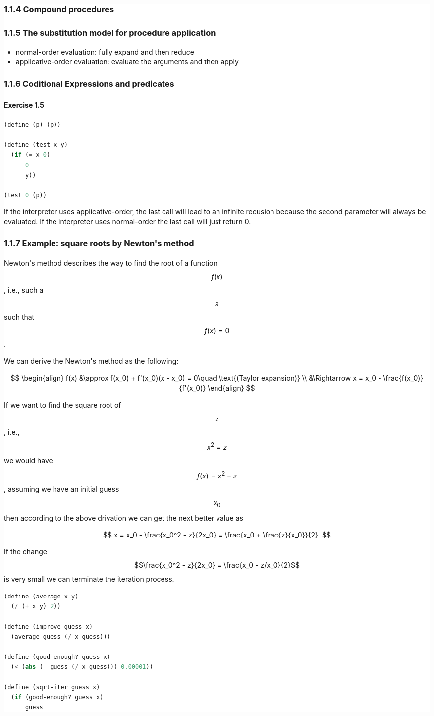 ### 1.1.4 Compound procedures

### 1.1.5 The substitution model for procedure application

* normal-order evaluation: fully expand and then reduce
* applicative-order evaluation: evaluate the arguments and then apply

### 1.1.6 Coditional Expressions and predicates



#### Exercise 1.5

```scheme
(define (p) (p))

(define (test x y)
  (if (= x 0)
      0
      y))

(test 0 (p))
```

If the interpreter uses applicative-order, the last call will lead to an infinite recusion because the second parameter will always be evaluated. If the interpreter uses normal-order the last call will just return 0.



### 1.1.7 Example: square roots by Newton's method

Newton's method describes the way to find the root of a function $$f(x)$$, i.e., such a $$x$$ such that $$f(x) = 0$$.

We can derive the Newton's method as the following:

$$
\begin{align}
f(x) &\approx f(x_0) + f'(x_0)(x - x_0)  = 0\quad \text{(Taylor expansion)} \\
&\Rightarrow x = x_0 - \frac{f(x_0)}{f'(x_0)}
\end{align}
$$


If we want to find the square root of $$z$$, i.e.,  $$x^2 = z$$ we would have $$f(x) = x^2 -z$$,  assuming we  have an initial guess $$x_0$$ then according to the above drivation we  can get the next better value as 

$$
x = x_0 - \frac{x_0^2 - z}{2x_0} = \frac{x_0 + \frac{z}{x_0}}{2}.
$$

If the change $$\frac{x_0^2 - z}{2x_0} = \frac{x_0 - z/x_0}{2}$$ is very small we can terminate the iteration process.

```scheme
(define (average x y)
  (/ (+ x y) 2))

(define (improve guess x)
  (average guess (/ x guess)))

(define (good-enough? guess x)
  (< (abs (- guess (/ x guess))) 0.00001))

(define (sqrt-iter guess x)
  (if (good-enough? guess x)
      guess
```